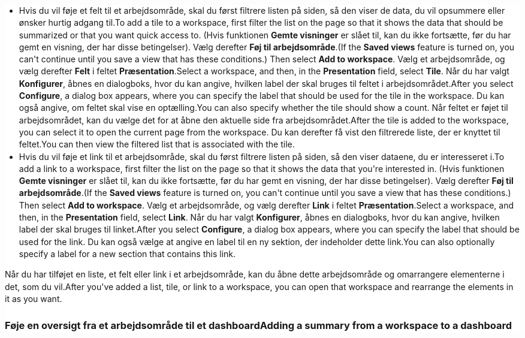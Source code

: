 - <span data-ttu-id="aa776-296">Hvis du vil føje et felt til et arbejdsområde, skal du først filtrere listen på siden, så den viser de data, du vil opsummere eller ønsker hurtig adgang til.</span><span class="sxs-lookup"><span data-stu-id="aa776-296">To add a tile to a workspace, first filter the list on the page so that it shows the data that should be summarized or that you want quick access to.</span></span> <span data-ttu-id="aa776-297">(Hvis funktionen **Gemte visninger** er slået til, kan du ikke fortsætte, før du har gemt en visning, der har disse betingelser). Vælg derefter **Føj til arbejdsområde**.</span><span class="sxs-lookup"><span data-stu-id="aa776-297">(If the **Saved views** feature is turned on, you can't continue until you save a view that has these conditions.) Then select **Add to workspace**.</span></span> <span data-ttu-id="aa776-298">Vælg et arbejdsområde, og vælg derefter **Felt** i feltet **Præsentation**.</span><span class="sxs-lookup"><span data-stu-id="aa776-298">Select a workspace, and then, in the **Presentation** field, select **Tile**.</span></span> <span data-ttu-id="aa776-299">Når du har valgt **Konfigurer**, åbnes en dialogboks, hvor du kan angive, hvilken label der skal bruges til feltet i arbejdsområdet.</span><span class="sxs-lookup"><span data-stu-id="aa776-299">After you select **Configure**, a dialog box appears, where you can specify the label that should be used for the tile in the workspace.</span></span> <span data-ttu-id="aa776-300">Du kan også angive, om feltet skal vise en optælling.</span><span class="sxs-lookup"><span data-stu-id="aa776-300">You can also specify whether the tile should show a count.</span></span> <span data-ttu-id="aa776-301">Når feltet er føjet til arbejdsområdet, kan du vælge det for at åbne den aktuelle side fra arbejdsområdet.</span><span class="sxs-lookup"><span data-stu-id="aa776-301">After the tile is added to the workspace, you can select it to open the current page from the workspace.</span></span> <span data-ttu-id="aa776-302">Du kan derefter få vist den filtrerede liste, der er knyttet til feltet.</span><span class="sxs-lookup"><span data-stu-id="aa776-302">You can then view the filtered list that is associated with the tile.</span></span>
- <span data-ttu-id="aa776-303">Hvis du vil føje et link til et arbejdsområde, skal du først filtrere listen på siden, så den viser dataene, du er interesseret i.</span><span class="sxs-lookup"><span data-stu-id="aa776-303">To add a link to a workspace, first filter the list on the page so that it shows the data that you're interested in.</span></span> <span data-ttu-id="aa776-304">(Hvis funktionen **Gemte visninger** er slået til, kan du ikke fortsætte, før du har gemt en visning, der har disse betingelser). Vælg derefter **Føj til arbejdsområde**.</span><span class="sxs-lookup"><span data-stu-id="aa776-304">(If the **Saved views** feature is turned on, you can't continue until you save a view that has these conditions.) Then select **Add to workspace**.</span></span> <span data-ttu-id="aa776-305">Vælg et arbejdsområde, og vælg derefter **Link** i feltet **Præsentation**.</span><span class="sxs-lookup"><span data-stu-id="aa776-305">Select a workspace, and then, in the **Presentation** field, select **Link**.</span></span> <span data-ttu-id="aa776-306">Når du har valgt **Konfigurer**, åbnes en dialogboks, hvor du kan angive, hvilken label der skal bruges til linket.</span><span class="sxs-lookup"><span data-stu-id="aa776-306">After you select **Configure**, a dialog box appears, where you can specify the label that should be used for the link.</span></span> <span data-ttu-id="aa776-307">Du kan også vælge at angive en label til en ny sektion, der indeholder dette link.</span><span class="sxs-lookup"><span data-stu-id="aa776-307">You can also optionally specify a label for a new section that contains this link.</span></span>

<span data-ttu-id="aa776-308">Når du har tilføjet en liste, et felt eller link i et arbejdsområde, kan du åbne dette arbejdsområde og omarrangere elementerne i det, som du vil.</span><span class="sxs-lookup"><span data-stu-id="aa776-308">After you've added a list, tile, or link to a workspace, you can open that workspace and rearrange the elements in it as you want.</span></span>

### <a name="adding-a-summary-from-a-workspace-to-a-dashboard"></a><span data-ttu-id="aa776-309">Føje en oversigt fra et arbejdsområde til et dashboard</span><span class="sxs-lookup"><span data-stu-id="aa776-309">Adding a summary from a workspace to a dashboard</span></span>
